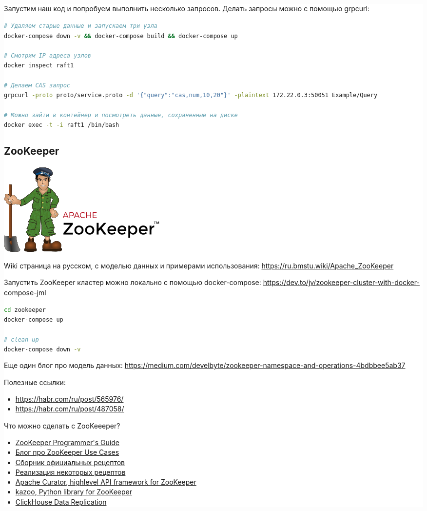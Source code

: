 Запустим наш код и попробуем выполнить несколько запросов. Делать запросы можно с помощью grpcurl:
```bash
# Удаляем старые данные и запускаем три узла
docker-compose down -v && docker-compose build && docker-compose up

# Смотрим IP адреса узлов
docker inspect raft1

# Делаем CAS запрос
grpcurl -proto proto/service.proto -d '{"query":"cas,num,10,20"}' -plaintext 172.22.0.3:50051 Example/Query

# Можно зайти в контейнер и посмотреть данные, сохраненные на диске
docker exec -t -i raft1 /bin/bash
```

## ZooKeeper

<img src="media/zookeeper.png" style="width: 320px" />

Wiki страница на русском, с моделью данных и примерами использования: https://ru.bmstu.wiki/Apache_ZooKeeper

Запустить ZooKeeper кластер можно локально с помощью docker-compose:
  https://dev.to/jv/zookeeper-cluster-with-docker-compose-jml

```bash
cd zookeeper
docker-compose up

# clean up
docker-compose down -v
```

Еще один блог про модель данных: https://medium.com/develbyte/zookeeper-namespace-and-operations-4bdbbee5ab37

Полезные ссылки:
- https://habr.com/ru/post/565976/
- https://habr.com/ru/post/487058/

Что можно сделать с ZooKeeeper?

- [ZooKeeper Programmer's Guide](https://zookeeper.apache.org/doc/current/zookeeperProgrammers.html)
- [Блог про ZooKeeper Use Cases](https://blog.acolyer.org/2015/01/27/zookeeper-wait-free-coordination-for-internet-scale-systems/)
- [Сборник официальных рецептов](https://zookeeper.apache.org/doc/current/recipes.html)
- [Реализация некоторых рецептов](https://apache.googlesource.com/zookeeper/+/refs/tags/release-3.8.0-1/zookeeper-recipes/)
- [Apache Curator, highlevel API framework for ZooKeeper](http://curator.apache.org/)
- [kazoo, Python library for ZooKeeper](https://kazoo.readthedocs.io/en/latest/)
- [ClickHouse Data Replication](https://clickhouse.com/docs/en/engines/table-engines/mergetree-family/replication/)
